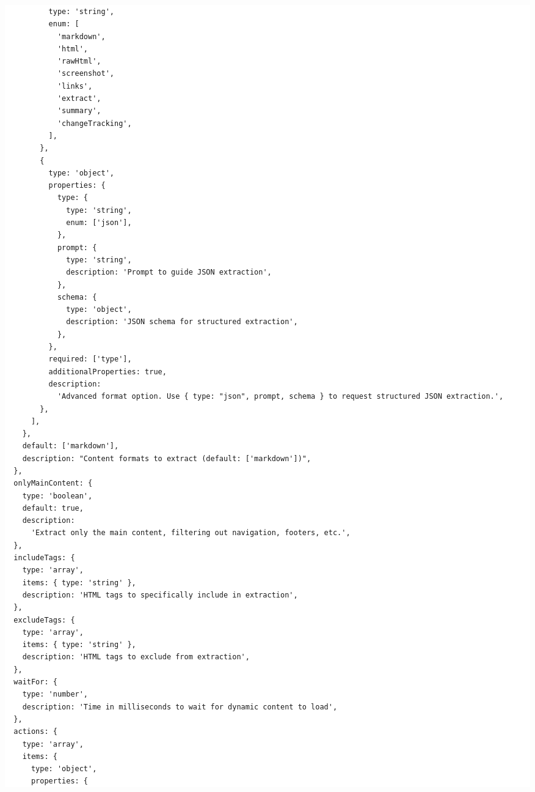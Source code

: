              type: 'string',
              enum: [
                'markdown',
                'html',
                'rawHtml',
                'screenshot',
                'links',
                'extract',
                'summary',
                'changeTracking',
              ],
            },
            {
              type: 'object',
              properties: {
                type: {
                  type: 'string',
                  enum: ['json'],
                },
                prompt: {
                  type: 'string',
                  description: 'Prompt to guide JSON extraction',
                },
                schema: {
                  type: 'object',
                  description: 'JSON schema for structured extraction',
                },
              },
              required: ['type'],
              additionalProperties: true,
              description:
                'Advanced format option. Use { type: "json", prompt, schema } to request structured JSON extraction.',
            },
          ],
        },
        default: ['markdown'],
        description: "Content formats to extract (default: ['markdown'])",
      },
      onlyMainContent: {
        type: 'boolean',
        default: true,
        description:
          'Extract only the main content, filtering out navigation, footers, etc.',
      },
      includeTags: {
        type: 'array',
        items: { type: 'string' },
        description: 'HTML tags to specifically include in extraction',
      },
      excludeTags: {
        type: 'array',
        items: { type: 'string' },
        description: 'HTML tags to exclude from extraction',
      },
      waitFor: {
        type: 'number',
        description: 'Time in milliseconds to wait for dynamic content to load',
      },
      actions: {
        type: 'array',
        items: {
          type: 'object',
          properties: {